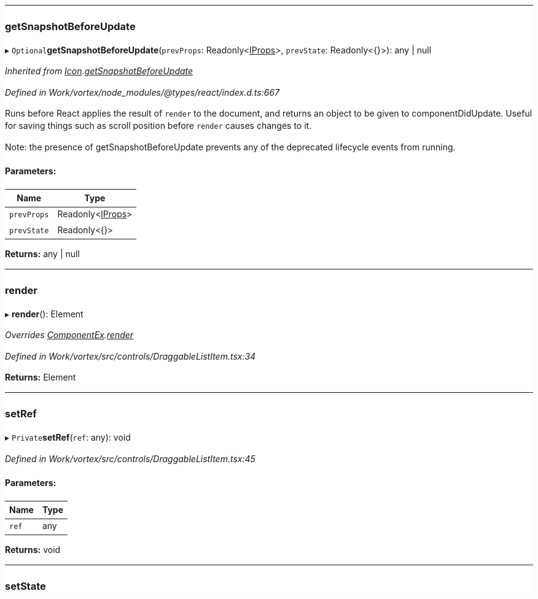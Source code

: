 ___

### getSnapshotBeforeUpdate

▸ `Optional`**getSnapshotBeforeUpdate**(`prevProps`: Readonly\<[IProps](../globals.md#iprops)>, `prevState`: Readonly\<{}>): any \| null

*Inherited from [Icon](icon.md).[getSnapshotBeforeUpdate](icon.md#getsnapshotbeforeupdate)*

*Defined in Work/vortex/node_modules/@types/react/index.d.ts:667*

Runs before React applies the result of `render` to the document, and
returns an object to be given to componentDidUpdate. Useful for saving
things such as scroll position before `render` causes changes to it.

Note: the presence of getSnapshotBeforeUpdate prevents any of the deprecated
lifecycle events from running.

#### Parameters:

Name | Type |
------ | ------ |
`prevProps` | Readonly\<[IProps](../globals.md#iprops)> |
`prevState` | Readonly\<{}> |

**Returns:** any \| null

___

### render

▸ **render**(): Element

*Overrides [ComponentEx](componentex.md).[render](componentex.md#render)*

*Defined in Work/vortex/src/controls/DraggableListItem.tsx:34*

**Returns:** Element

___

### setRef

▸ `Private`**setRef**(`ref`: any): void

*Defined in Work/vortex/src/controls/DraggableListItem.tsx:45*

#### Parameters:

Name | Type |
------ | ------ |
`ref` | any |

**Returns:** void

___

### setState
